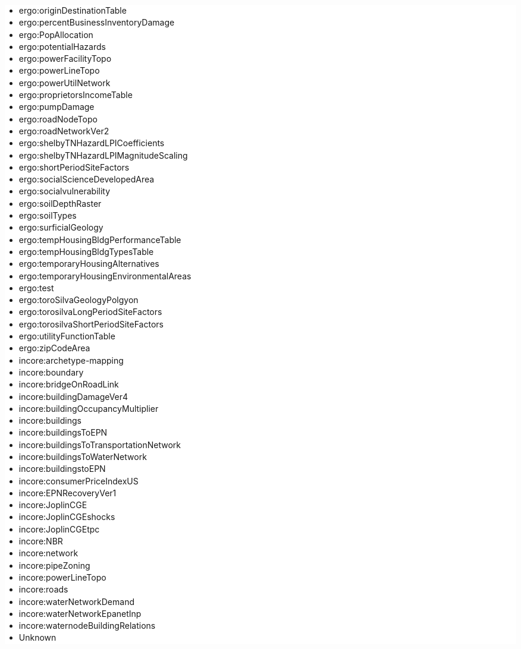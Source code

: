 - ergo:originDestinationTable
- ergo:percentBusinessInventoryDamage
- ergo:PopAllocation
- ergo:potentialHazards
- ergo:powerFacilityTopo
- ergo:powerLineTopo
- ergo:powerUtilNetwork
- ergo:proprietorsIncomeTable
- ergo:pumpDamage
- ergo:roadNodeTopo
- ergo:roadNetworkVer2
- ergo:shelbyTNHazardLPICoefficients
- ergo:shelbyTNHazardLPIMagnitudeScaling
- ergo:shortPeriodSiteFactors
- ergo:socialScienceDevelopedArea
- ergo:socialvulnerability
- ergo:soilDepthRaster
- ergo:soilTypes
- ergo:surficialGeology
- ergo:tempHousingBldgPerformanceTable
- ergo:tempHousingBldgTypesTable
- ergo:temporaryHousingAlternatives
- ergo:temporaryHousingEnvironmentalAreas
- ergo:test
- ergo:toroSilvaGeologyPolgyon
- ergo:torosilvaLongPeriodSiteFactors
- ergo:torosilvaShortPeriodSiteFactors
- ergo:utilityFunctionTable
- ergo:zipCodeArea
- incore:archetype-mapping
- incore:boundary
- incore:bridgeOnRoadLink
- incore:buildingDamageVer4
- incore:buildingOccupancyMultiplier
- incore:buildings
- incore:buildingsToEPN
- incore:buildingsToTransportationNetwork
- incore:buildingsToWaterNetwork
- incore:buildingstoEPN
- incore:consumerPriceIndexUS
- incore:EPNRecoveryVer1
- incore:JoplinCGE
- incore:JoplinCGEshocks
- incore:JoplinCGEtpc
- incore:NBR
- incore:network
- incore:pipeZoning
- incore:powerLineTopo
- incore:roads
- incore:waterNetworkDemand
- incore:waterNetworkEpanetInp
- incore:waternodeBuildingRelations
- Unknown
